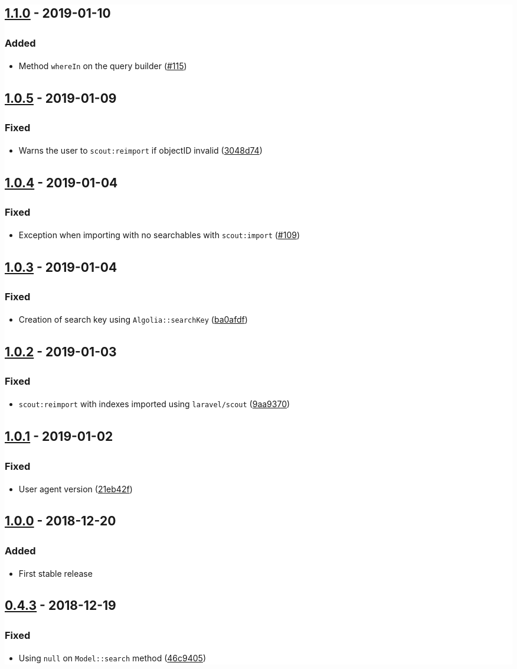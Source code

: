 ## [1.1.0](https://github.com/algolia/scout-extended/compare/v1.0.5...v1.1.0) - 2019-01-10
### Added
- Method `whereIn` on the query builder ([#115](https://github.com/algolia/scout-extended/pull/115))

## [1.0.5](https://github.com/algolia/scout-extended/compare/v1.0.4...v1.0.5) - 2019-01-09
### Fixed
- Warns the user to `scout:reimport` if objectID invalid ([3048d74](https://github.com/algolia/scout-extended/commit/3048d74302c4e8e5bf8a02310a72d939b2c2a15b))

## [1.0.4](https://github.com/algolia/scout-extended/compare/v1.0.3...v1.0.4) - 2019-01-04
### Fixed
- Exception when importing with no searchables with `scout:import` ([#109](https://github.com/algolia/scout-extended/pull/109))

## [1.0.3](https://github.com/algolia/scout-extended/compare/v1.0.2...v1.0.3) - 2019-01-04
### Fixed
- Creation of search key using `Algolia::searchKey` ([ba0afdf](https://github.com/algolia/scout-extended/commit/ba0afdf7eeabf6b26cb1117c7387b27bc6e7bed9))

## [1.0.2](https://github.com/algolia/scout-extended/compare/v1.0.1...v1.0.2) - 2019-01-03
### Fixed
- `scout:reimport` with indexes imported using `laravel/scout` ([9aa9370](https://github.com/algolia/scout-extended/commit/9aa937089343c05460252b9a438c670b7beebabb))

## [1.0.1](https://github.com/algolia/scout-extended/compare/v1.0.0...v1.0.1) - 2019-01-02
### Fixed
- User agent version ([21eb42f](https://github.com/algolia/scout-extended/commit/21eb42f8a1223211d93de750ce75337ee914ffd2))

## [1.0.0](https://github.com/algolia/scout-extended/compare/v0.4.3...v1.0.0) - 2018-12-20
### Added
- First stable release

## [0.4.3](https://github.com/algolia/scout-extended/compare/v0.4.2...v0.4.3) - 2018-12-19
### Fixed
- Using `null` on `Model::search` method ([46c9405](https://github.com/algolia/scout-extended/commit/46c9405f3f9c202e5f15551cadad731ed059eb94))
